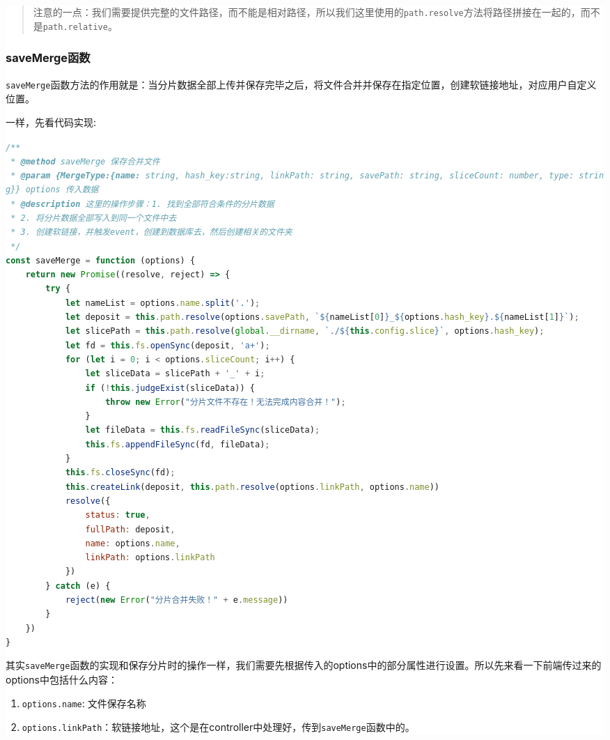 > 注意的一点：我们需要提供完整的文件路径，而不能是相对路径，所以我们这里使用的`path.resolve`方法将路径拼接在一起的，而不是`path.relative`。

### saveMerge函数

`saveMerge`函数方法的作用就是：当分片数据全部上传并保存完毕之后，将文件合并并保存在指定位置，创建软链接地址，对应用户自定义位置。

一样，先看代码实现:

```js
/**
 * @method saveMerge 保存合并文件
 * @param {MergeType:{name: string, hash_key:string, linkPath: string, savePath: string, sliceCount: number, type: string}} options 传入数据
 * @description 这里的操作步骤：1. 找到全部符合条件的分片数据
 * 2. 将分片数据全部写入到同一个文件中去
 * 3. 创建软链接，并触发event，创建到数据库去，然后创建相关的文件夹
 */
const saveMerge = function (options) {
    return new Promise((resolve, reject) => {
        try {
            let nameList = options.name.split('.');
            let deposit = this.path.resolve(options.savePath, `${nameList[0]}_${options.hash_key}.${nameList[1]}`);
            let slicePath = this.path.resolve(global.__dirname, `./${this.config.slice}`, options.hash_key);
            let fd = this.fs.openSync(deposit, 'a+');
            for (let i = 0; i < options.sliceCount; i++) {
                let sliceData = slicePath + '_' + i;
                if (!this.judgeExist(sliceData)) {
                    throw new Error("分片文件不存在！无法完成内容合并！");
                }
                let fileData = this.fs.readFileSync(sliceData);
                this.fs.appendFileSync(fd, fileData);
            }
            this.fs.closeSync(fd);
            this.createLink(deposit, this.path.resolve(options.linkPath, options.name))
            resolve({
                status: true,
                fullPath: deposit,
                name: options.name,
                linkPath: options.linkPath
            })
        } catch (e) {
            reject(new Error("分片合并失败！" + e.message))
        }
    })
}
```

其实`saveMerge`函数的实现和保存分片时的操作一样，我们需要先根据传入的options中的部分属性进行设置。所以先来看一下前端传过来的options中包括什么内容：

1. `options.name`: 文件保存名称

2. `options.linkPath`：软链接地址，这个是在controller中处理好，传到`saveMerge`函数中的。
